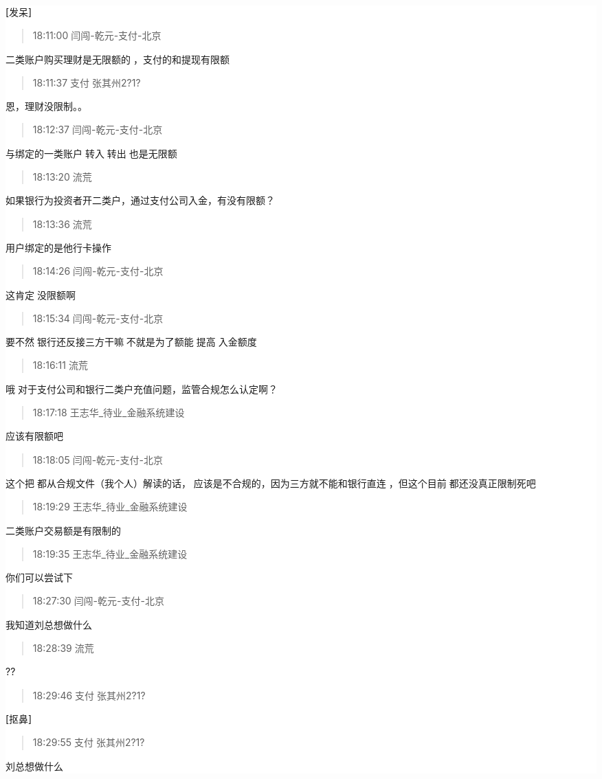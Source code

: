 [发呆]  
   
> 18:11:00  闫闯-乾元-支付-北京  
   
二类账户购买理财是无限额的 ，支付的和提现有限额  
   
> 18:11:37  支付 张其州2?1?  
   
恩，理财没限制。。  
   
> 18:12:37  闫闯-乾元-支付-北京  
   
与绑定的一类账户  转入 转出  也是无限额  
   
> 18:13:20  流荒  
   
如果银行为投资者开二类户，通过支付公司入金，有没有限额？  
   
> 18:13:36  流荒  
   
用户绑定的是他行卡操作  
   
> 18:14:26  闫闯-乾元-支付-北京  
   
这肯定 没限额啊  
   
> 18:15:34  闫闯-乾元-支付-北京  
   
要不然 银行还反接三方干嘛 不就是为了额能 提高 入金额度  
   
> 18:16:11  流荒  
   
哦 对于支付公司和银行二类户充值问题，监管合规怎么认定啊？  
   
> 18:17:18  王志华_待业_金融系统建设  
   
应该有限额吧  
   
> 18:18:05  闫闯-乾元-支付-北京  
   
这个把 都从合规文件（我个人）解读的话， 应该是不合规的，因为三方就不能和银行直连 ，但这个目前 都还没真正限制死吧  
   
> 18:19:29  王志华_待业_金融系统建设  
   
二类账户交易额是有限制的  
   
> 18:19:35  王志华_待业_金融系统建设  
   
你们可以尝试下  
   
> 18:27:30  闫闯-乾元-支付-北京  
   
我知道刘总想做什么  
   
> 18:28:39  流荒  
   
??   
   
> 18:29:46  支付 张其州2?1?  
   
[抠鼻]  
   
> 18:29:55  支付 张其州2?1?  
   
刘总想做什么  
   